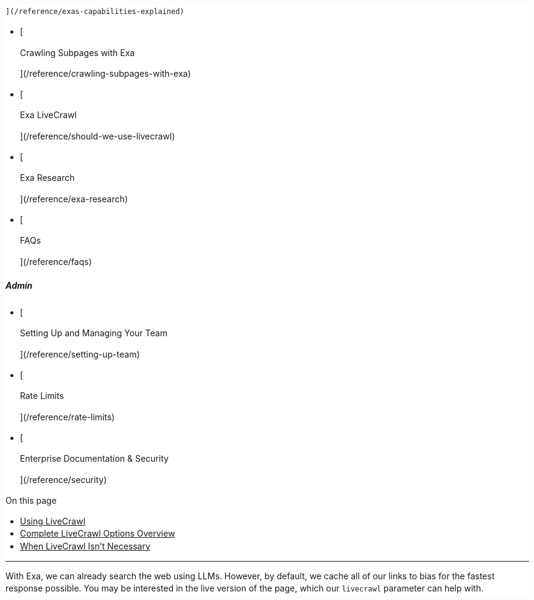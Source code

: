     
    
    ](/reference/exas-capabilities-explained)
*   [
    
    Crawling Subpages with Exa
    
    
    
    ](/reference/crawling-subpages-with-exa)
*   [
    
    Exa LiveCrawl
    
    
    
    ](/reference/should-we-use-livecrawl)
*   [
    
    Exa Research
    
    
    
    ](/reference/exa-research)
*   [
    
    FAQs
    
    
    
    ](/reference/faqs)

##### Admin

*   [
    
    Setting Up and Managing Your Team
    
    
    
    ](/reference/setting-up-team)
*   [
    
    Rate Limits
    
    
    
    ](/reference/rate-limits)
*   [
    
    Enterprise Documentation & Security
    
    
    
    ](/reference/security)

On this page

*   [Using LiveCrawl](#using-livecrawl)
*   [Complete LiveCrawl Options Overview](#complete-livecrawl-options-overview)
*   [When LiveCrawl Isn’t Necessary](#when-livecrawl-isn%E2%80%99t-necessary)

* * *

With Exa, we can already search the web using LLMs. However, by default, we cache all of our links to bias for the fastest response possible. You may be interested in the live version of the page, which our `livecrawl` parameter can help with.
